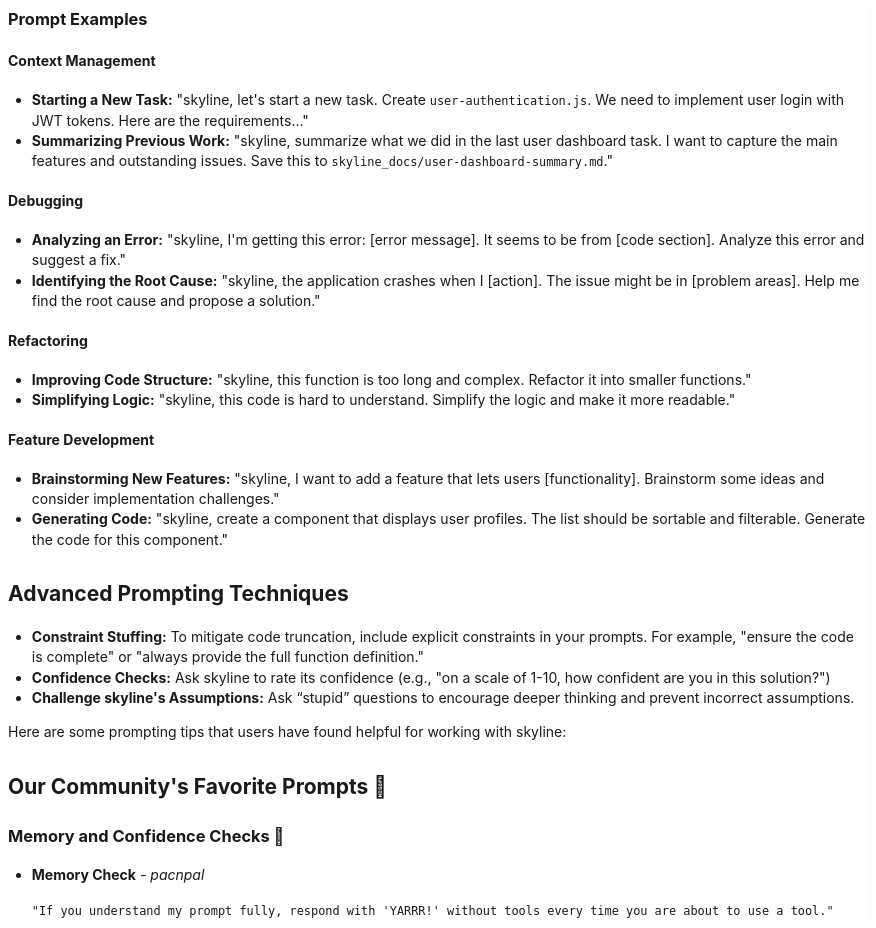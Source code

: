 ### Prompt Examples

#### Context Management

-   **Starting a New Task:** "skyline, let's start a new task. Create `user-authentication.js`. We need to implement user login with JWT tokens. Here are the requirements…"
-   **Summarizing Previous Work:** "skyline, summarize what we did in the last user dashboard task. I want to capture the main features and outstanding issues. Save this to `skyline_docs/user-dashboard-summary.md`."

#### Debugging

-   **Analyzing an Error:** "skyline, I'm getting this error: \[error message]. It seems to be from \[code section]. Analyze this error and suggest a fix."
-   **Identifying the Root Cause:** "skyline, the application crashes when I \[action]. The issue might be in \[problem areas]. Help me find the root cause and propose a solution."

#### Refactoring

-   **Improving Code Structure:** "skyline, this function is too long and complex. Refactor it into smaller functions."
-   **Simplifying Logic:** "skyline, this code is hard to understand. Simplify the logic and make it more readable."

#### Feature Development

-   **Brainstorming New Features:** "skyline, I want to add a feature that lets users \[functionality]. Brainstorm some ideas and consider implementation challenges."
-   **Generating Code:** "skyline, create a component that displays user profiles. The list should be sortable and filterable. Generate the code for this component."

## Advanced Prompting Techniques

-   **Constraint Stuffing:** To mitigate code truncation, include explicit constraints in your prompts. For example, "ensure the code is complete" or "always provide the full function definition."
-   **Confidence Checks:** Ask skyline to rate its confidence (e.g., "on a scale of 1-10, how confident are you in this solution?")
-   **Challenge skyline's Assumptions:** Ask “stupid” questions to encourage deeper thinking and prevent incorrect assumptions.

Here are some prompting tips that users have found helpful for working with skyline:

## Our Community's Favorite Prompts 🌟

### Memory and Confidence Checks 🧠

-   **Memory Check** - _pacnpal_

    ```
    "If you understand my prompt fully, respond with 'YARRR!' without tools every time you are about to use a tool."
    ```
